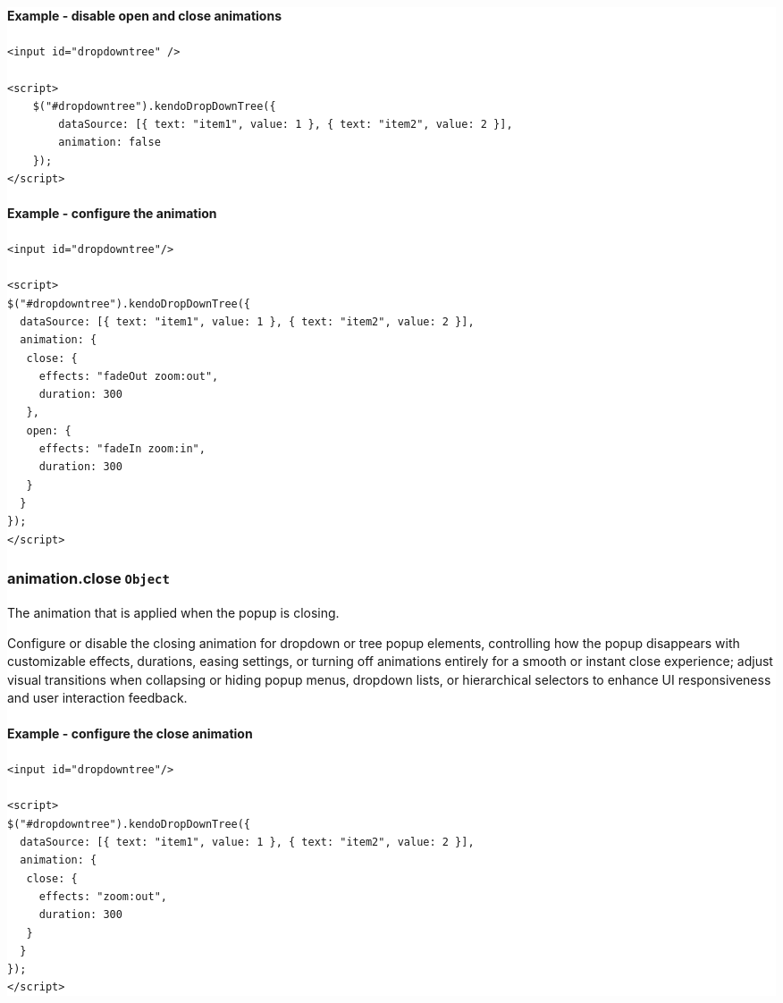 #### Example - disable open and close animations

    <input id="dropdowntree" />

    <script>
        $("#dropdowntree").kendoDropDownTree({
            dataSource: [{ text: "item1", value: 1 }, { text: "item2", value: 2 }],
            animation: false
        });
    </script>

#### Example - configure the animation

    <input id="dropdowntree"/>

    <script>
    $("#dropdowntree").kendoDropDownTree({
      dataSource: [{ text: "item1", value: 1 }, { text: "item2", value: 2 }],
      animation: {
       close: {
         effects: "fadeOut zoom:out",
         duration: 300
       },
       open: {
         effects: "fadeIn zoom:in",
         duration: 300
       }
      }
    });
    </script>

### animation.close `Object`

The animation that is applied when the popup is closing.


<div class="meta-api-description">
Configure or disable the closing animation for dropdown or tree popup elements, controlling how the popup disappears with customizable effects, durations, easing settings, or turning off animations entirely for a smooth or instant close experience; adjust visual transitions when collapsing or hiding popup menus, dropdown lists, or hierarchical selectors to enhance UI responsiveness and user interaction feedback.
</div>

#### Example - configure the close animation

    <input id="dropdowntree"/>

    <script>
    $("#dropdowntree").kendoDropDownTree({
      dataSource: [{ text: "item1", value: 1 }, { text: "item2", value: 2 }],
      animation: {
       close: {
         effects: "zoom:out",
         duration: 300
       }
      }
    });
    </script>
